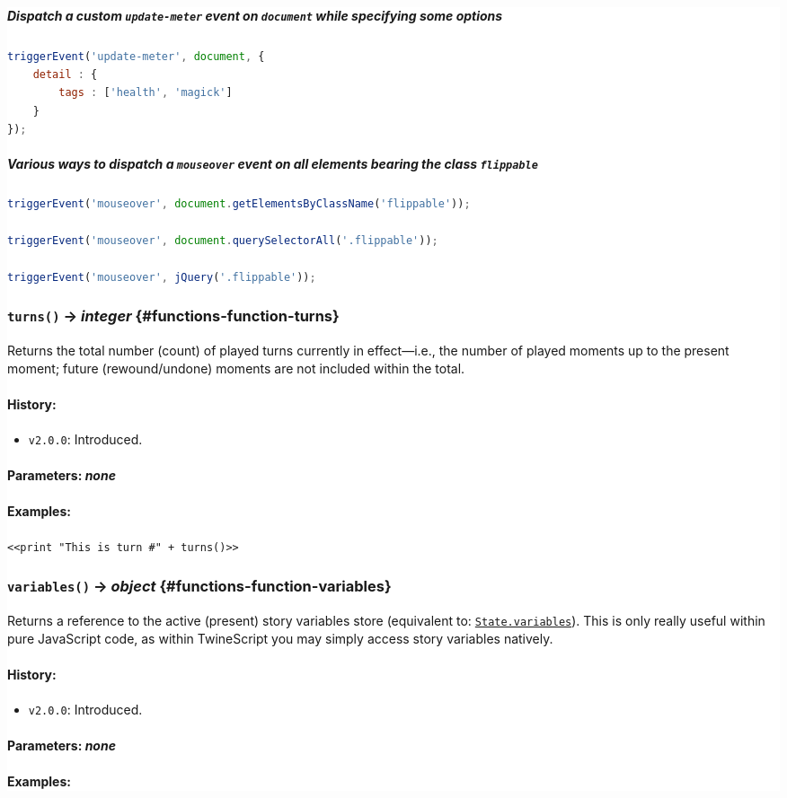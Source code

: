##### Dispatch a custom `update-meter` event on `document` while specifying some options

```js
triggerEvent('update-meter', document, {
	detail : {
		tags : ['health', 'magick']
	}
});
```

##### Various ways to dispatch a `mouseover` event on all elements bearing the class `flippable`

```js
triggerEvent('mouseover', document.getElementsByClassName('flippable'));

triggerEvent('mouseover', document.querySelectorAll('.flippable'));

triggerEvent('mouseover', jQuery('.flippable'));
```



### `turns()` → *integer* {#functions-function-turns}

Returns the total number (count) of played turns currently in effect—i.e., the number of played moments up to the present moment; future (rewound/undone) moments are not included within the total.

#### History:

* `v2.0.0`: Introduced.

#### Parameters: *none*

#### Examples:

```
<<print "This is turn #" + turns()>>
```



### `variables()` → *object* {#functions-function-variables}

Returns a reference to the active (present) story variables store (equivalent to: [`State.variables`](#state-api-getter-variables)).  This is only really useful within pure JavaScript code, as within TwineScript you may simply access story variables natively.

#### History:

* `v2.0.0`: Introduced.

#### Parameters: *none*

#### Examples:
